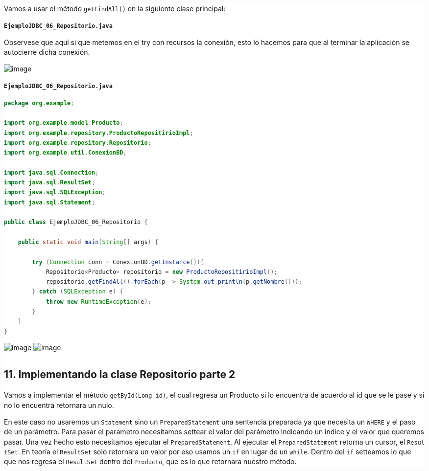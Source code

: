 Vamos a usar el método `getFindAll()` en la siguiente clase principal:

**```EjemploJDBC_06_Repositorio.java```**

Observese que aquí si que metemos en el try con recursos la conexión, esto lo hacemos para que al terminar la aplicación se autocierre dicha conexión.

<img width="1122" alt="image" src="https://github.com/user-attachments/assets/8b4c66ff-e3ab-48b8-82b6-e96264cf3529">

**`EjemploJDBC_06_Repositorio.java`**

```java
package org.example;

import org.example.model.Producto;
import org.example.repository.ProductoRepositirioImpl;
import org.example.repository.Repositorio;
import org.example.util.ConexionBD;

import java.sql.Connection;
import java.sql.ResultSet;
import java.sql.SQLException;
import java.sql.Statement;

public class EjemploJDBC_06_Repositorio {

    public static void main(String[] args) {

        try (Connection conn = ConexionBD.getInstance()){
            Repositorio<Producto> repositorio = new ProductoRepositirioImpl();
            repositorio.getFindAll().forEach(p -> System.out.println(p.getNombre()));
        } catch (SQLException e) {
            throw new RuntimeException(e);
        }
    }
}
```


<img width="422" alt="image" src="https://github.com/user-attachments/assets/9eea1020-4f90-40e6-9608-955b7737c8b3">

<img width="1512" alt="image" src="https://github.com/user-attachments/assets/52751500-b74e-4a15-b916-fef1f0f97300">

## 11. Implementando la clase Repositorio parte 2

Vamos a implementar el método `getById(Long id)`, el cual regresa un Producto si lo encuentra de acuerdo al id que se le pase y si no lo encuentra retornara un nulo.

En este caso no usaremos un `Statement` sino un `PreparedStatement` una sentencia preparada ya que necesita un `WHERE` y el paso de un parámetro. Para pasar el parametro necesitamos settear el valor del parámetro indicando un indice y el valor que queremos pasar. Una vez hecho esto necesitamos ejecutar el `PreparedStatement`. Al ejecutar el `PreparedStatement` retorna un cursor, el `ResultSet`. En teoría el `ResultSet` solo retornara un valor por eso usamos un `if` en lugar de un `while`. Dentro del `if` setteamos lo que que nos regresa el `ResultSet` dentro del `Producto`, que es lo que retornara nuestro método.
